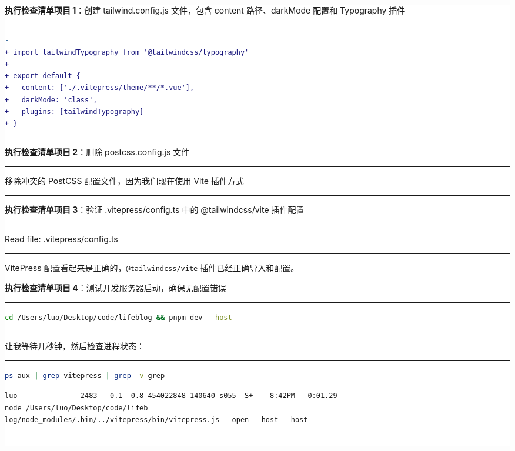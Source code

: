 **执行检查清单项目 1**：创建 tailwind.config.js 文件，包含 content 路径、darkMode 配置和 Typography 插件

---

```diff
- 
+ import tailwindTypography from '@tailwindcss/typography'
+ 
+ export default {
+   content: ['./.vitepress/theme/**/*.vue'],
+   darkMode: 'class',
+   plugins: [tailwindTypography]
+ } 
```

---

**执行检查清单项目 2**：删除 postcss.config.js 文件

---

移除冲突的 PostCSS 配置文件，因为我们现在使用 Vite 插件方式

---

**执行检查清单项目 3**：验证 .vitepress/config.ts 中的 @tailwindcss/vite 插件配置

---

Read file: .vitepress/config.ts

---

VitePress 配置看起来是正确的，`@tailwindcss/vite` 插件已经正确导入和配置。

**执行检查清单项目 4**：测试开发服务器启动，确保无配置错误

---

```bash
cd /Users/luo/Desktop/code/lifeblog && pnpm dev --host
```

---

让我等待几秒钟，然后检查进程状态：

---

```bash
ps aux | grep vitepress | grep -v grep
```

```
luo               2483   0.1  0.8 454022848 140640 s055  S+    8:42PM   0:01.29
node /Users/luo/Desktop/code/lifeb
log/node_modules/.bin/../vitepress/bin/vitepress.js --open --host --host
                                  
```

---